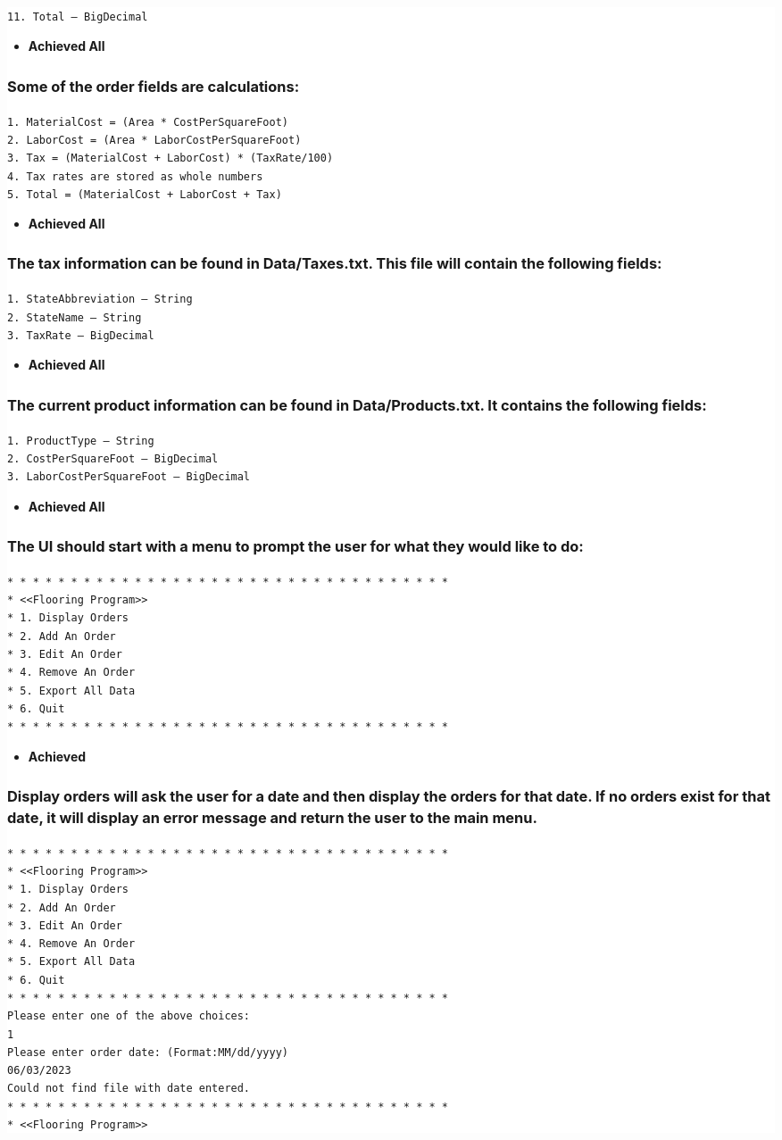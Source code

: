     11. Total – BigDecimal

- **Achieved All**

### Some of the order fields are calculations:
    1. MaterialCost = (Area * CostPerSquareFoot)
    2. LaborCost = (Area * LaborCostPerSquareFoot)
    3. Tax = (MaterialCost + LaborCost) * (TaxRate/100)
    4. Tax rates are stored as whole numbers
    5. Total = (MaterialCost + LaborCost + Tax)

- **Achieved All**

### The tax information can be found in Data/Taxes.txt. This file will contain the following fields:
    1. StateAbbreviation – String 
    2. StateName – String
    3. TaxRate – BigDecimal

- **Achieved All**

### The current product information can be found in Data/Products.txt. It contains the following fields:

    1. ProductType – String
    2. CostPerSquareFoot – BigDecimal 
    3. LaborCostPerSquareFoot – BigDecimal

- **Achieved All**

### The UI should start with a menu to prompt the user for what they would like to do:

    * * * * * * * * * * * * * * * * * * * * * * * * * * * * * * * * * * *
    * <<Flooring Program>>
    * 1. Display Orders
    * 2. Add An Order
    * 3. Edit An Order
    * 4. Remove An Order
    * 5. Export All Data
    * 6. Quit
    * * * * * * * * * * * * * * * * * * * * * * * * * * * * * * * * * * *

- **Achieved** 

### Display orders will ask the user for a date and then display the orders for that date. If no orders exist for that date, it will display an error message and return the user to the main menu.

    * * * * * * * * * * * * * * * * * * * * * * * * * * * * * * * * * * *
    * <<Flooring Program>>
    * 1. Display Orders
    * 2. Add An Order
    * 3. Edit An Order
    * 4. Remove An Order
    * 5. Export All Data
    * 6. Quit
    * * * * * * * * * * * * * * * * * * * * * * * * * * * * * * * * * * *
    Please enter one of the above choices:
    1
    Please enter order date: (Format:MM/dd/yyyy)
    06/03/2023
    Could not find file with date entered.
    * * * * * * * * * * * * * * * * * * * * * * * * * * * * * * * * * * *
    * <<Flooring Program>>